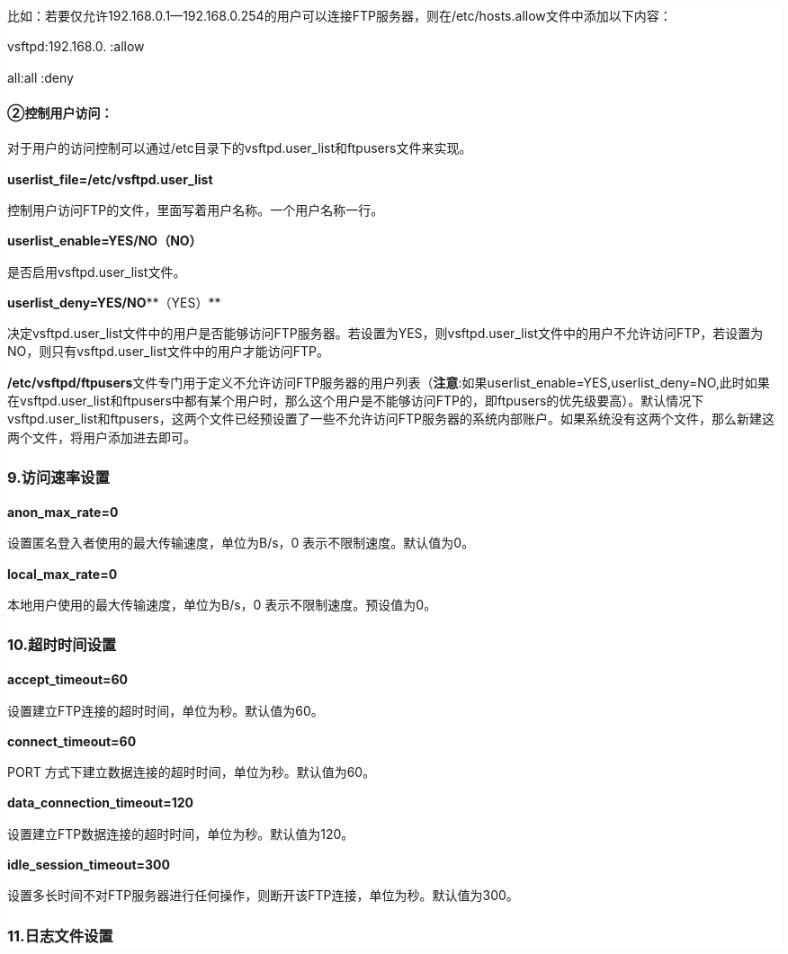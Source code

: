 比如：若要仅允许192.168.0.1—192.168.0.254的用户可以连接FTP服务器，则在/etc/hosts.allow文件中添加以下内容：

vsftpd:192.168.0. :allow

all:all :deny

#### **②控制用户访问：**

对于用户的访问控制可以通过/etc目录下的vsftpd.user_list和ftpusers文件来实现。

**userlist_file=/etc/vsftpd.user_list**

控制用户访问FTP的文件，里面写着用户名称。一个用户名称一行。

**userlist_enable=YES/NO（NO）**

是否启用vsftpd.user_list文件。

**userlist_deny=YES/NO****（YES）**

决定vsftpd.user_list文件中的用户是否能够访问FTP服务器。若设置为YES，则vsftpd.user_list文件中的用户不允许访问FTP，若设置为NO，则只有vsftpd.user_list文件中的用户才能访问FTP。

**/etc/vsftpd/ftpusers**文件专门用于定义不允许访问FTP服务器的用户列表（**注意**:如果userlist_enable=YES,userlist_deny=NO,此时如果在vsftpd.user_list和ftpusers中都有某个用户时，那么这个用户是不能够访问FTP的，即ftpusers的优先级要高）。默认情况下vsftpd.user_list和ftpusers，这两个文件已经预设置了一些不允许访问FTP服务器的系统内部账户。如果系统没有这两个文件，那么新建这两个文件，将用户添加进去即可。

 

### 9.访问速率设置

**anon_max_rate=0**

设置匿名登入者使用的最大传输速度，单位为B/s，0 表示不限制速度。默认值为0。

**local_max_rate=0**

本地用户使用的最大传输速度，单位为B/s，0 表示不限制速度。预设值为0。

 

### 10.超时时间设置

**accept_timeout=60**

设置建立FTP连接的超时时间，单位为秒。默认值为60。

**connect_timeout=60**

PORT 方式下建立数据连接的超时时间，单位为秒。默认值为60。

**data_connection_timeout=120**

设置建立FTP数据连接的超时时间，单位为秒。默认值为120。

**idle_session_timeout=300**

设置多长时间不对FTP服务器进行任何操作，则断开该FTP连接，单位为秒。默认值为300。

 

### 11.日志文件设置
